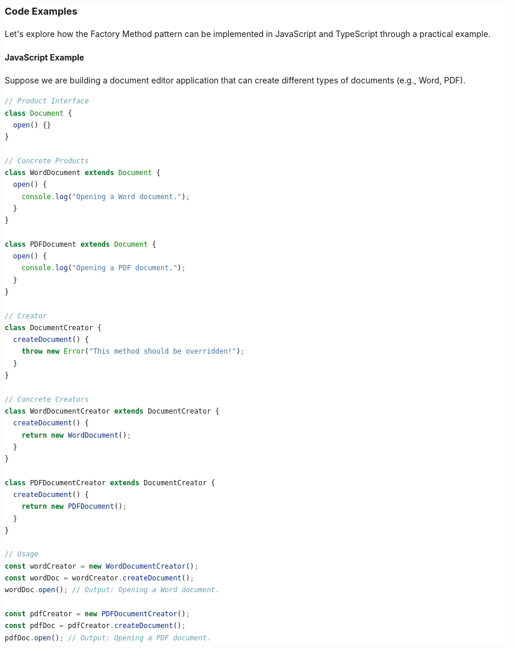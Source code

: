 ### Code Examples

Let's explore how the Factory Method pattern can be implemented in JavaScript and TypeScript through a practical example.

#### JavaScript Example

Suppose we are building a document editor application that can create different types of documents (e.g., Word, PDF).

```javascript
// Product Interface
class Document {
  open() {}
}

// Concrete Products
class WordDocument extends Document {
  open() {
    console.log("Opening a Word document.");
  }
}

class PDFDocument extends Document {
  open() {
    console.log("Opening a PDF document.");
  }
}

// Creator
class DocumentCreator {
  createDocument() {
    throw new Error("This method should be overridden!");
  }
}

// Concrete Creators
class WordDocumentCreator extends DocumentCreator {
  createDocument() {
    return new WordDocument();
  }
}

class PDFDocumentCreator extends DocumentCreator {
  createDocument() {
    return new PDFDocument();
  }
}

// Usage
const wordCreator = new WordDocumentCreator();
const wordDoc = wordCreator.createDocument();
wordDoc.open(); // Output: Opening a Word document.

const pdfCreator = new PDFDocumentCreator();
const pdfDoc = pdfCreator.createDocument();
pdfDoc.open(); // Output: Opening a PDF document.
```
